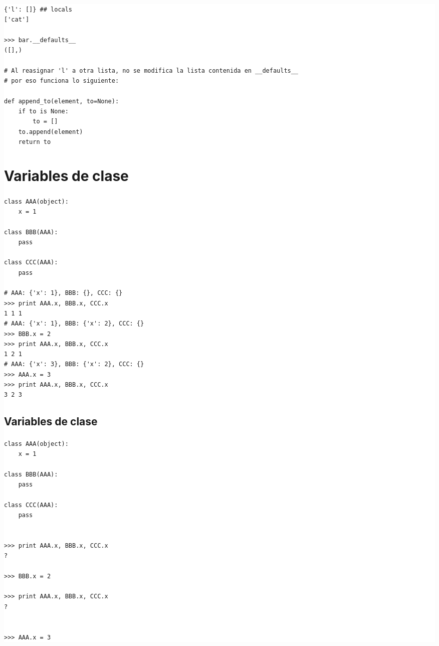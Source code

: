 ~~~~~~~ 
{'l': []} ## locals
['cat']

>>> bar.__defaults__
([],)

# Al reasignar 'l' a otra lista, no se modifica la lista contenida en __defaults__
# por eso funciona lo siguiente:

def append_to(element, to=None):
    if to is None:
        to = []
    to.append(element)
    return to
~~~~~~~ 
# Variables de clase
~~~~~~~ 
class AAA(object):
    x = 1

class BBB(AAA):
    pass

class CCC(AAA):
    pass

# AAA: {'x': 1}, BBB: {}, CCC: {}
>>> print AAA.x, BBB.x, CCC.x
1 1 1
# AAA: {'x': 1}, BBB: {'x': 2}, CCC: {}
>>> BBB.x = 2
>>> print AAA.x, BBB.x, CCC.x
1 2 1
# AAA: {'x': 3}, BBB: {'x': 2}, CCC: {}
>>> AAA.x = 3
>>> print AAA.x, BBB.x, CCC.x
3 2 3
~~~~~~~ 
## Variables de clase 
~~~~~~~ 
class AAA(object):
    x = 1

class BBB(AAA):
    pass

class CCC(AAA):
    pass


>>> print AAA.x, BBB.x, CCC.x
?

>>> BBB.x = 2

>>> print AAA.x, BBB.x, CCC.x
?


>>> AAA.x = 3

~~~~~~~